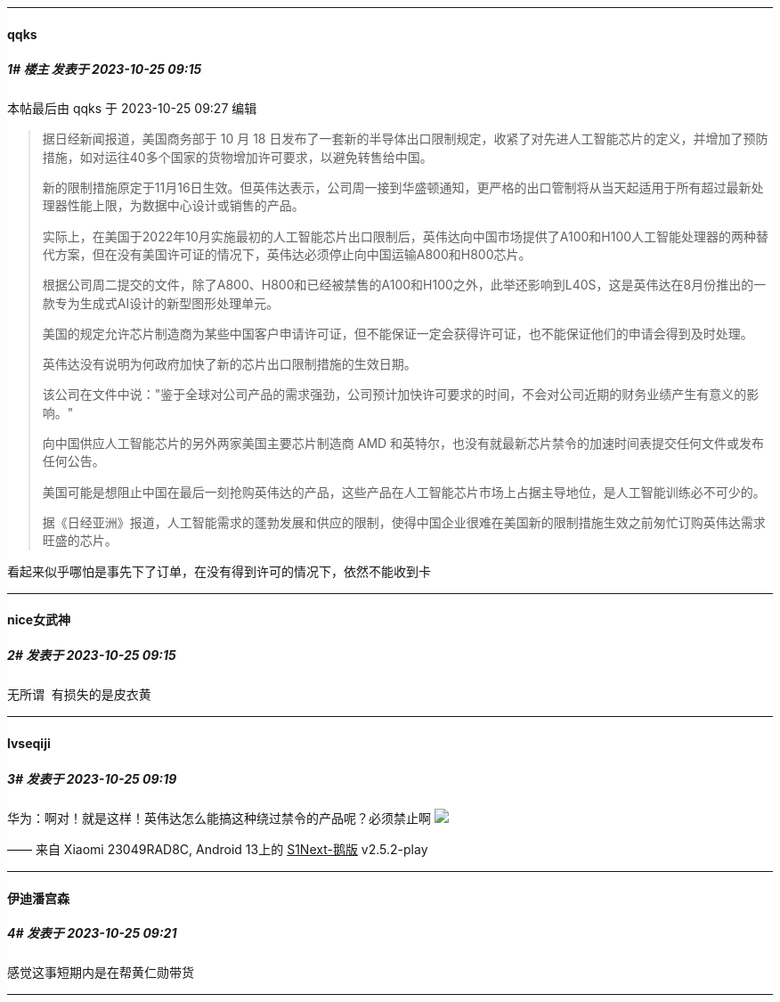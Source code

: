 
*****

####  qqks  
##### 1#       楼主       发表于 2023-10-25 09:15

 本帖最后由 qqks 于 2023-10-25 09:27 编辑 
<blockquote>据日经新闻报道，美国商务部于 10 月 18 日发布了一套新的半导体出口限制规定，收紧了对先进人工智能芯片的定义，并增加了预防措施，如对运往40多个国家的货物增加许可要求，以避免转售给中国。

新的限制措施原定于11月16日生效。但英伟达表示，公司周一接到华盛顿通知，更严格的出口管制将从当天起适用于所有超过最新处理器性能上限，为数据中心设计或销售的产品。

实际上，在美国于2022年10月实施最初的人工智能芯片出口限制后，英伟达向中国市场提供了A100和H100人工智能处理器的两种替代方案，但在没有美国许可证的情况下，英伟达必须停止向中国运输A800和H800芯片。

根据公司周二提交的文件，除了A800、H800和已经被禁售的A100和H100之外，此举还影响到L40S，这是英伟达在8月份推出的一款专为生成式AI设计的新型图形处理单元。

美国的规定允许芯片制造商为某些中国客户申请许可证，但不能保证一定会获得许可证，也不能保证他们的申请会得到及时处理。

英伟达没有说明为何政府加快了新的芯片出口限制措施的生效日期。

该公司在文件中说："鉴于全球对公司产品的需求强劲，公司预计加快许可要求的时间，不会对公司近期的财务业绩产生有意义的影响。"

向中国供应人工智能芯片的另外两家美国主要芯片制造商 AMD 和英特尔，也没有就最新芯片禁令的加速时间表提交任何文件或发布任何公告。

美国可能是想阻止中国在最后一刻抢购英伟达的产品，这些产品在人工智能芯片市场上占据主导地位，是人工智能训练必不可少的。

据《日经亚洲》报道，人工智能需求的蓬勃发展和供应的限制，使得中国企业很难在美国新的限制措施生效之前匆忙订购英伟达需求旺盛的芯片。</blockquote>
看起来似乎哪怕是事先下了订单，在没有得到许可的情况下，依然不能收到卡

*****

####  nice女武神  
##### 2#       发表于 2023-10-25 09:15

无所谓  有损失的是皮衣黄

*****

####  lvseqiji  
##### 3#       发表于 2023-10-25 09:19

华为：啊对！就是这样！英伟达怎么能搞这种绕过禁令的产品呢？必须禁止啊
<img src="https://static.saraba1st.com/image/smiley/face2017/067.png" referrerpolicy="no-referrer">

—— 来自 Xiaomi 23049RAD8C, Android 13上的 [S1Next-鹅版](https://github.com/ykrank/S1-Next/releases) v2.5.2-play

*****

####  伊迪潘宫森  
##### 4#       发表于 2023-10-25 09:21

感觉这事短期内是在帮黄仁勋带货

*****
